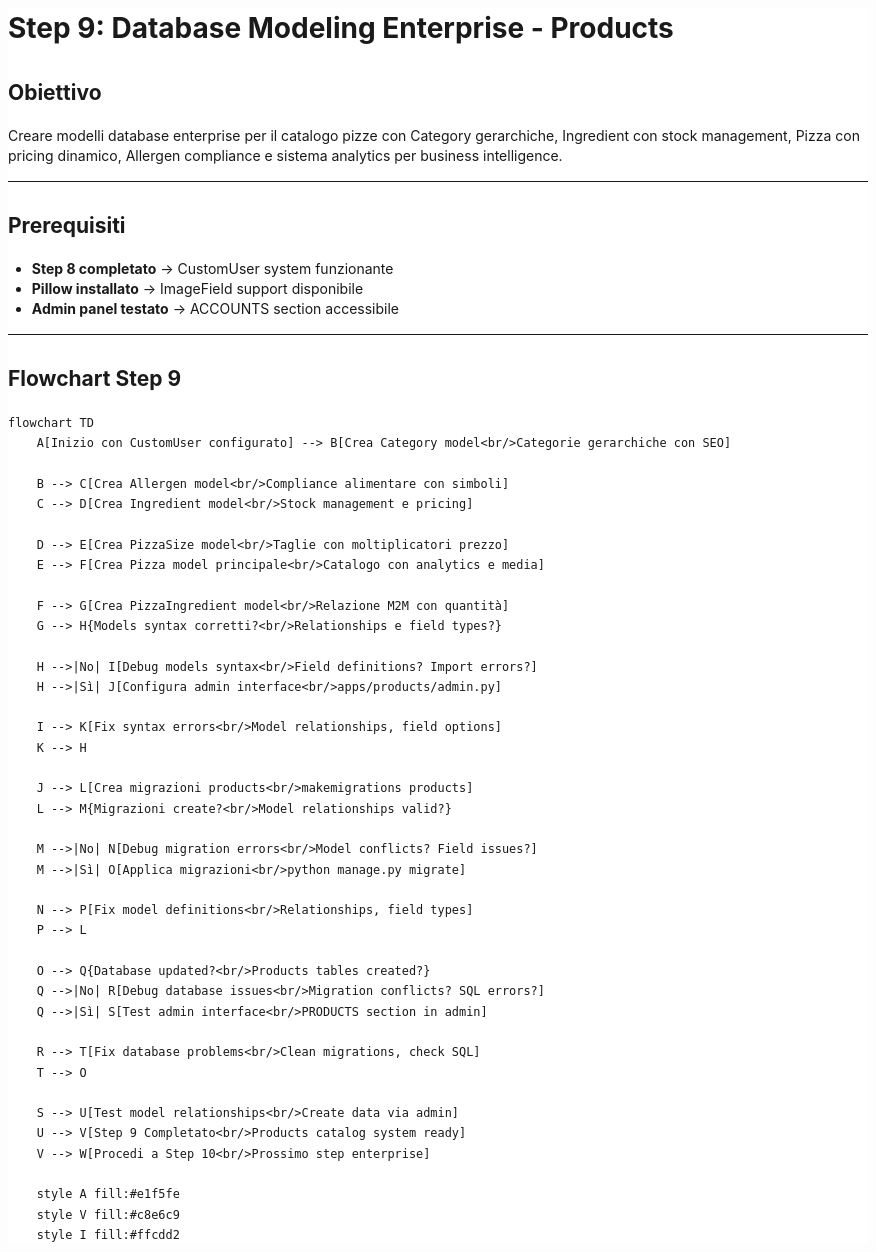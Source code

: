 # Step 9: Database Modeling Enterprise - Products

## Obiettivo
Creare modelli database enterprise per il catalogo pizze con Category gerarchiche, Ingredient con stock management, Pizza con pricing dinamico, Allergen compliance e sistema analytics per business intelligence.

---

## Prerequisiti
- **Step 8 completato** → CustomUser system funzionante
- **Pillow installato** → ImageField support disponibile
- **Admin panel testato** → ACCOUNTS section accessibile

---

## Flowchart Step 9

```mermaid
flowchart TD
    A[Inizio con CustomUser configurato] --> B[Crea Category model<br/>Categorie gerarchiche con SEO]
    
    B --> C[Crea Allergen model<br/>Compliance alimentare con simboli]
    C --> D[Crea Ingredient model<br/>Stock management e pricing]
    
    D --> E[Crea PizzaSize model<br/>Taglie con moltiplicatori prezzo]
    E --> F[Crea Pizza model principale<br/>Catalogo con analytics e media]
    
    F --> G[Crea PizzaIngredient model<br/>Relazione M2M con quantità]
    G --> H{Models syntax corretti?<br/>Relationships e field types?}
    
    H -->|No| I[Debug models syntax<br/>Field definitions? Import errors?]
    H -->|Sì| J[Configura admin interface<br/>apps/products/admin.py]
    
    I --> K[Fix syntax errors<br/>Model relationships, field options]
    K --> H
    
    J --> L[Crea migrazioni products<br/>makemigrations products]
    L --> M{Migrazioni create?<br/>Model relationships valid?}
    
    M -->|No| N[Debug migration errors<br/>Model conflicts? Field issues?]
    M -->|Sì| O[Applica migrazioni<br/>python manage.py migrate]
    
    N --> P[Fix model definitions<br/>Relationships, field types]
    P --> L
    
    O --> Q{Database updated?<br/>Products tables created?}
    Q -->|No| R[Debug database issues<br/>Migration conflicts? SQL errors?]
    Q -->|Sì| S[Test admin interface<br/>PRODUCTS section in admin]
    
    R --> T[Fix database problems<br/>Clean migrations, check SQL]
    T --> O
    
    S --> U[Test model relationships<br/>Create data via admin]
    U --> V[Step 9 Completato<br/>Products catalog system ready]
    V --> W[Procedi a Step 10<br/>Prossimo step enterprise]

    style A fill:#e1f5fe
    style V fill:#c8e6c9
    style I fill:#ffcdd2
```
